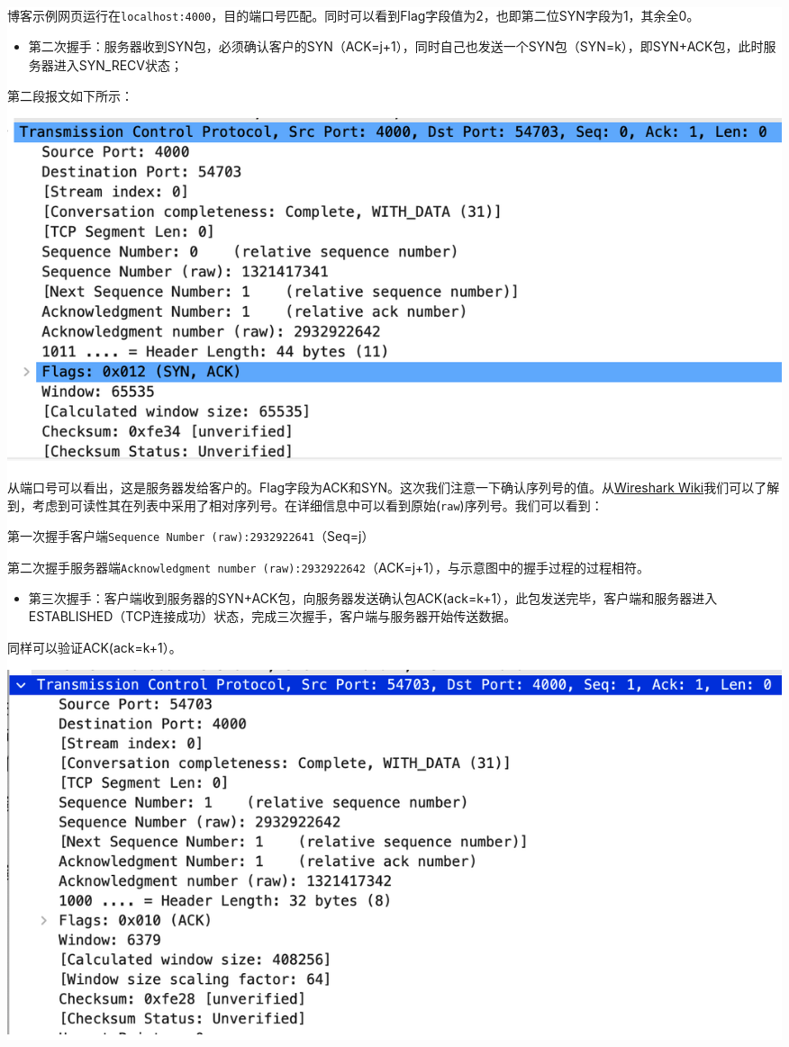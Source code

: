 博客示例网页运行在`localhost:4000`，目的端口号匹配。同时可以看到Flag字段值为2，也即第二位SYN字段为1，其余全0。

-  第二次握手：服务器收到SYN包，必须确认客户的SYN（ACK=j+1），同时自己也发送一个SYN包（SYN=k），即SYN+ACK包，此时服务器进入SYN_RECV状态；        

第二段报文如下所示：

![image-20221028175454476](https://raw.githubusercontent.com/Lunaticsky-tql/blog_article_resources/main/%E8%AE%A1%E7%AE%97%E6%9C%BA%E7%BD%91%E7%BB%9C%E5%AE%9E%E9%AA%8C%E4%BA%8C_Wireshark%E5%88%86%E6%9E%90%E4%BA%A4%E4%BA%92%E8%BF%87%E7%A8%8B/20221028232054080895_215_image-20221028175454476.png)

 从端口号可以看出，这是服务器发给客户的。Flag字段为ACK和SYN。这次我们注意一下确认序列号的值。从[Wireshark Wiki](https://wiki.wireshark.org/TCP_Relative_Sequence_Numbers)我们可以了解到，考虑到可读性其在列表中采用了相对序列号。在详细信息中可以看到原始(`raw`)序列号。我们可以看到：

第一次握手客户端`Sequence Number (raw):2932922641`（Seq=j）

第二次握手服务器端`Acknowledgment number (raw):2932922642`（ACK=j+1），与示意图中的握手过程的过程相符。

- 第三次握手：客户端收到服务器的SYN+ACK包，向服务器发送确认包ACK(ack=k+1），此包发送完毕，客户端和服务器进入ESTABLISHED（TCP连接成功）状态，完成三次握手，客户端与服务器开始传送数据。

同样可以验证ACK(ack=k+1）。

![image-20221028180628702](https://raw.githubusercontent.com/Lunaticsky-tql/blog_article_resources/main/%E8%AE%A1%E7%AE%97%E6%9C%BA%E7%BD%91%E7%BB%9C%E5%AE%9E%E9%AA%8C%E4%BA%8C_Wireshark%E5%88%86%E6%9E%90%E4%BA%A4%E4%BA%92%E8%BF%87%E7%A8%8B/20221028232056001837_289_image-20221028180628702.png)

